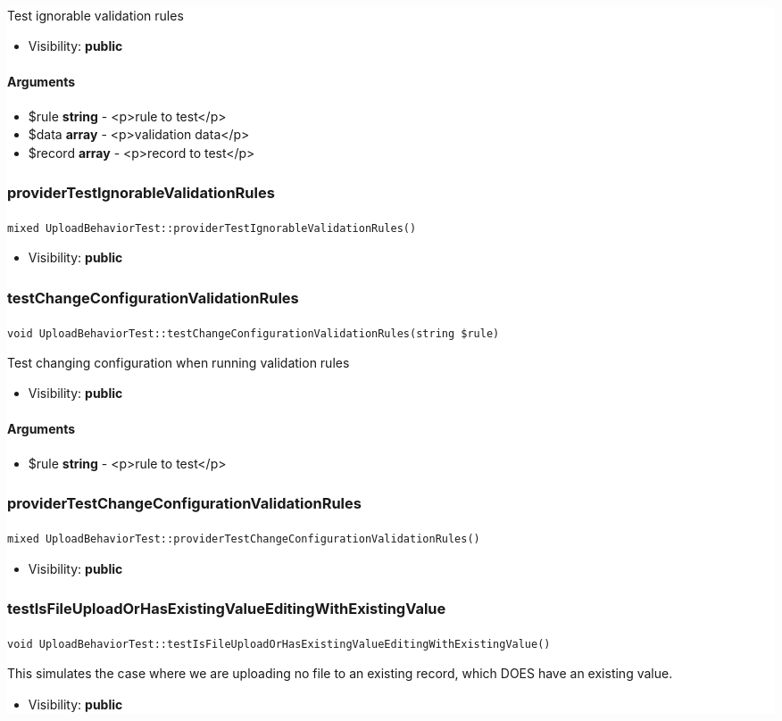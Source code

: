 Test ignorable validation rules



* Visibility: **public**


#### Arguments
* $rule **string** - &lt;p&gt;rule to test&lt;/p&gt;
* $data **array** - &lt;p&gt;validation data&lt;/p&gt;
* $record **array** - &lt;p&gt;record to test&lt;/p&gt;



### providerTestIgnorableValidationRules

    mixed UploadBehaviorTest::providerTestIgnorableValidationRules()





* Visibility: **public**




### testChangeConfigurationValidationRules

    void UploadBehaviorTest::testChangeConfigurationValidationRules(string $rule)

Test changing configuration when running validation rules



* Visibility: **public**


#### Arguments
* $rule **string** - &lt;p&gt;rule to test&lt;/p&gt;



### providerTestChangeConfigurationValidationRules

    mixed UploadBehaviorTest::providerTestChangeConfigurationValidationRules()





* Visibility: **public**




### testIsFileUploadOrHasExistingValueEditingWithExistingValue

    void UploadBehaviorTest::testIsFileUploadOrHasExistingValueEditingWithExistingValue()

This simulates the case where we are uploading no file
to an existing record, which DOES have an existing value.



* Visibility: **public**
